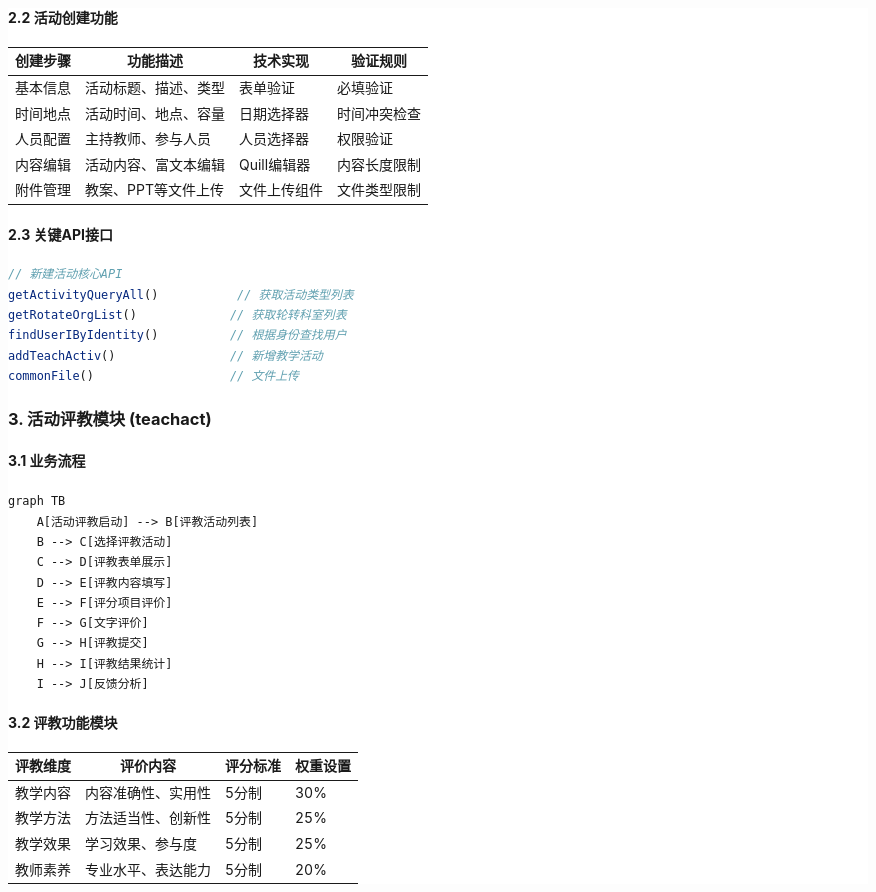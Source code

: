#### 2.2 活动创建功能

| 创建步骤 | 功能描述 | 技术实现 | 验证规则 |
|---------|----------|----------|----------|
| 基本信息 | 活动标题、描述、类型 | 表单验证 | 必填验证 |
| 时间地点 | 活动时间、地点、容量 | 日期选择器 | 时间冲突检查 |
| 人员配置 | 主持教师、参与人员 | 人员选择器 | 权限验证 |
| 内容编辑 | 活动内容、富文本编辑 | Quill编辑器 | 内容长度限制 |
| 附件管理 | 教案、PPT等文件上传 | 文件上传组件 | 文件类型限制 |

#### 2.3 关键API接口

```javascript
// 新建活动核心API
getActivityQueryAll()           // 获取活动类型列表
getRotateOrgList()             // 获取轮转科室列表
findUserIByIdentity()          // 根据身份查找用户
addTeachActiv()                // 新增教学活动
commonFile()                   // 文件上传
```

### 3. 活动评教模块 (teachact)

#### 3.1 业务流程

```mermaid
graph TB
    A[活动评教启动] --> B[评教活动列表]
    B --> C[选择评教活动]
    C --> D[评教表单展示]
    D --> E[评教内容填写]
    E --> F[评分项目评价]
    F --> G[文字评价]
    G --> H[评教提交]
    H --> I[评教结果统计]
    I --> J[反馈分析]
```

#### 3.2 评教功能模块

| 评教维度 | 评价内容 | 评分标准 | 权重设置 |
|---------|----------|----------|----------|
| 教学内容 | 内容准确性、实用性 | 5分制 | 30% |
| 教学方法 | 方法适当性、创新性 | 5分制 | 25% |
| 教学效果 | 学习效果、参与度 | 5分制 | 25% |
| 教师素养 | 专业水平、表达能力 | 5分制 | 20% |
